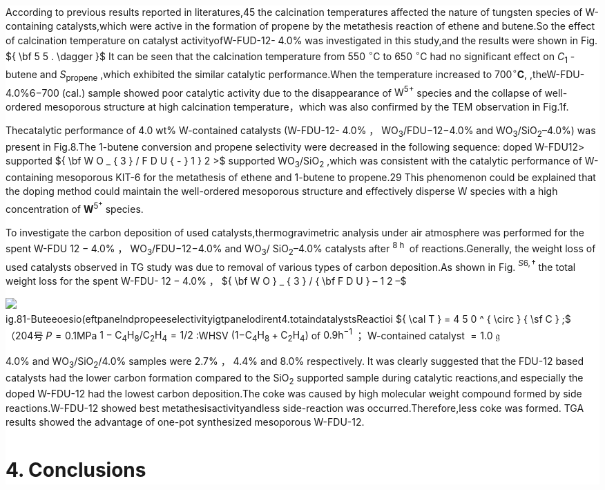 According to previous results reported in literatures,45 the calcination temperatures affected the nature of tungsten species of W-containing catalysts,which were active in the formation of propene by the metathesis reaction of ethene and butene.So the effect of calcination temperature on catalyst activityofW-FUD-12- $4 . 0 \%$ was investigated in this study,and the results were shown in Fig. ${ \bf 5 5 . \dagger }$ It can be seen that the calcination temperature from $5 5 0 ~ ^ { \circ } \mathrm { C }$ to $6 5 0 ~ ^ { \circ } \mathrm { C }$ had no significant effect on $C _ { 1 }$ -butene and $S _ { \mathrm { p r o p e n e } }$ ,which exhibited the similar catalytic performance.When the temperature increased to $7 0 0 ^ { \circ } \mathbf { C } ,$ ,theW-FDU- $4 . 0 \% 6 \mathrm { - } 7 0 0$ (cal.) sample showed poor catalytic activity due to the disappearance of $\mathrm { W } ^ { 5 + }$ species and the collapse of well-ordered mesoporous structure at high calcination temperature，which was also confirmed by the TEM observation in Fig.1f.

Thecatalytic performance of $4 . 0 ~ \mathrm { w t \% }$ W-contained catalysts (W-FDU-12- $4 . 0 \%$ ， $\mathrm { W O _ { 3 } / F D U } { - 1 2 { - 4 . 0 \% } }$ and $\mathrm { W O } _ { 3 } / \mathrm { S i O } _ { 2 } – 4 . 0 \% \big )$ was present in Fig.8.The 1-butene conversion and propene selectivity were decreased in the following sequence: doped W-FDU$1 2 >$ supported ${ \bf W O _ { 3 } / F D U { - } 1 } 2 >$ supported $\mathrm { W O } _ { 3 } / \mathrm { S i O } _ { 2 }$ ,which was consistent with the catalytic performance of W-containing mesoporous KIT-6 for the metathesis of ethene and 1-butene to propene.29 This phenomenon could be explained that the doping method could maintain the well-ordered mesoporous structure and effectively disperse W species with a high concentration of $\mathbf { W } ^ { 5 ^ { + } }$ species.

To investigate the carbon deposition of used catalysts,thermogravimetric analysis under air atmosphere was performed for the spent W-FDU $1 2 { - } 4 . 0 \%$ ， $\mathrm { W O _ { 3 } / F D U } { - 1 2 { - 4 . 0 \% } }$ and $\mathrm { W O } _ { 3 } /$ $\mathrm { S i O } _ { 2 } – 4 . 0 \%$ catalysts after $^ { 8 \mathrm { ~ h ~ } }$ of reactions.Generally, the weight loss of used catalysts observed in TG study was due to removal of various types of carbon deposition.As shown in Fig. $^ { S 6 , \dagger }$ the total weight loss for the spent W-FDU- $1 2 { - } 4 . 0 \%$ ， ${ \bf W O } _ { 3 } / { \bf F D U } – 1 2 –$

![](images/0f855260abd2bbe16a3fe83ffa06644186994115d98806a7ae6a957ef6ace637.jpg)  
ig.81-Buteeoesio(eftpanelndpropeeselectivityigtpanelodirent4.totaindatalystsReactioi ${ \cal T } = 4 5 0 ^ { \circ } { \sf C } ;$ （204号 $P = 0 . 1 \mathsf { M P a }$ $1 { - } \mathsf { C } _ { 4 } \mathsf { H } _ { 8 } / \mathsf { C } _ { 2 } \mathsf { H } _ { 4 } = 1 / 2$ :WHSV $( 1 \mathrm { - } \mathsf { C } _ { 4 } \mathsf { H } _ { 8 } + \mathsf { C } _ { 2 } \mathsf { H } _ { 4 } )$ of $0 . 9 \mathsf { h } ^ { - 1 }$ ； W-contained catalyst $= 1 . 0 \ { \mathfrak { g } }$

$4 . 0 \%$ and $\mathrm { W O _ { 3 } / S i O _ { 2 } / \mathrm { 4 } } . 0 \%$ samples were $2 . 7 \%$ ， $4 . 4 \%$ and $8 . 0 \%$ respectively. It was clearly suggested that the FDU-12 based catalysts had the lower carbon formation compared to the $\mathrm { S i O } _ { 2 }$ supported sample during catalytic reactions,and especially the doped W-FDU-12 had the lowest carbon deposition.The coke was caused by high molecular weight compound formed by side reactions.W-FDU-12 showed best metathesisactivityandless side-reaction was occurred.Therefore,less coke was formed. TGA results showed the advantage of one-pot synthesized mesoporous W-FDU-12.

# 4. Conclusions
